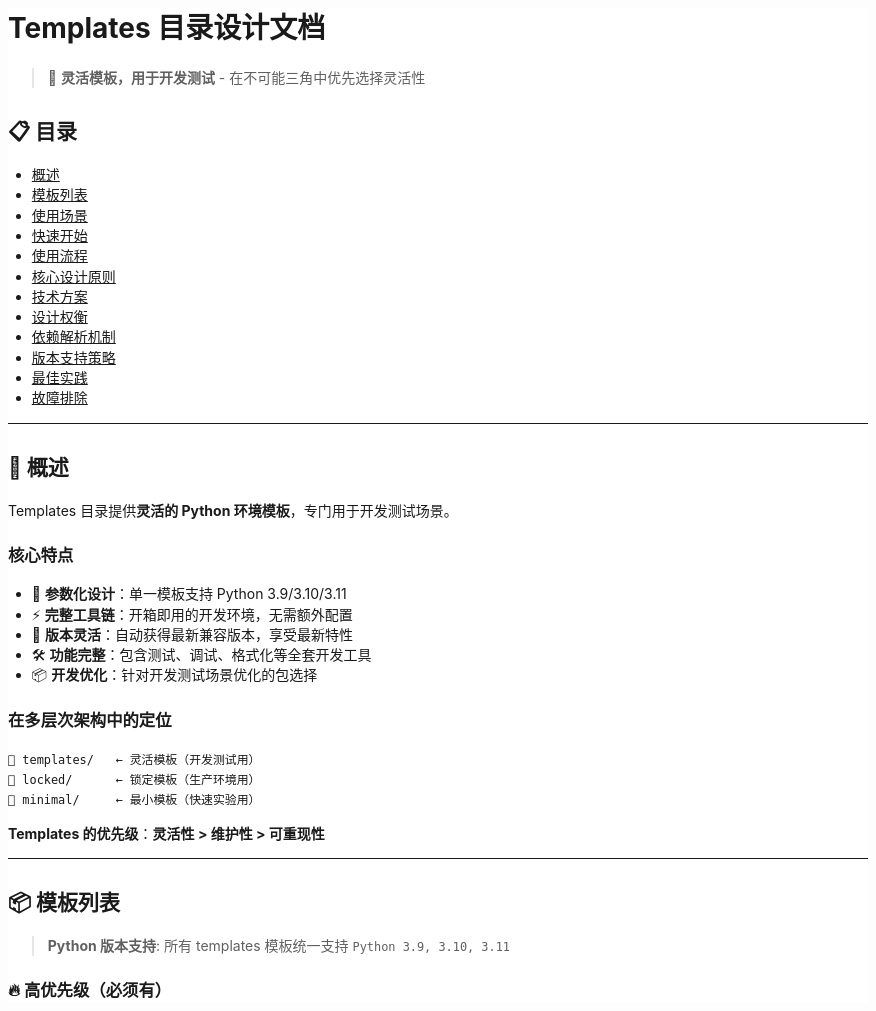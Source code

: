 # Templates 目录设计文档

> 🎯 **灵活模板，用于开发测试** - 在不可能三角中优先选择灵活性

## 📋 目录

- [概述](#概述)
- [模板列表](#模板列表)
- [使用场景](#使用场景)
- [快速开始](#快速开始)
- [使用流程](#使用流程)
- [核心设计原则](#核心设计原则)
- [技术方案](#技术方案)
- [设计权衡](#设计权衡)
- [依赖解析机制](#依赖解析机制)
- [版本支持策略](#版本支持策略)
- [最佳实践](#最佳实践)
- [故障排除](#故障排除)

---

## 🎯 概述

Templates 目录提供**灵活的 Python 环境模板**，专门用于开发测试场景。

### 核心特点

- 🔧 **参数化设计**：单一模板支持 Python 3.9/3.10/3.11
- ⚡ **完整工具链**：开箱即用的开发环境，无需额外配置
- 🔄 **版本灵活**：自动获得最新兼容版本，享受最新特性
- 🛠️ **功能完整**：包含测试、调试、格式化等全套开发工具
- 📦 **开发优化**：针对开发测试场景优化的包选择

### 在多层次架构中的定位

```
📁 templates/   ← 灵活模板（开发测试用）
📁 locked/      ← 锁定模板（生产环境用）  
📁 minimal/     ← 最小模板（快速实验用）
```

**Templates 的优先级**：**灵活性 > 维护性 > 可重现性**

---

## 📦 模板列表

> **Python 版本支持**: 所有 templates 模板统一支持 `Python 3.9, 3.10, 3.11`

### 🔥 高优先级（必须有）
